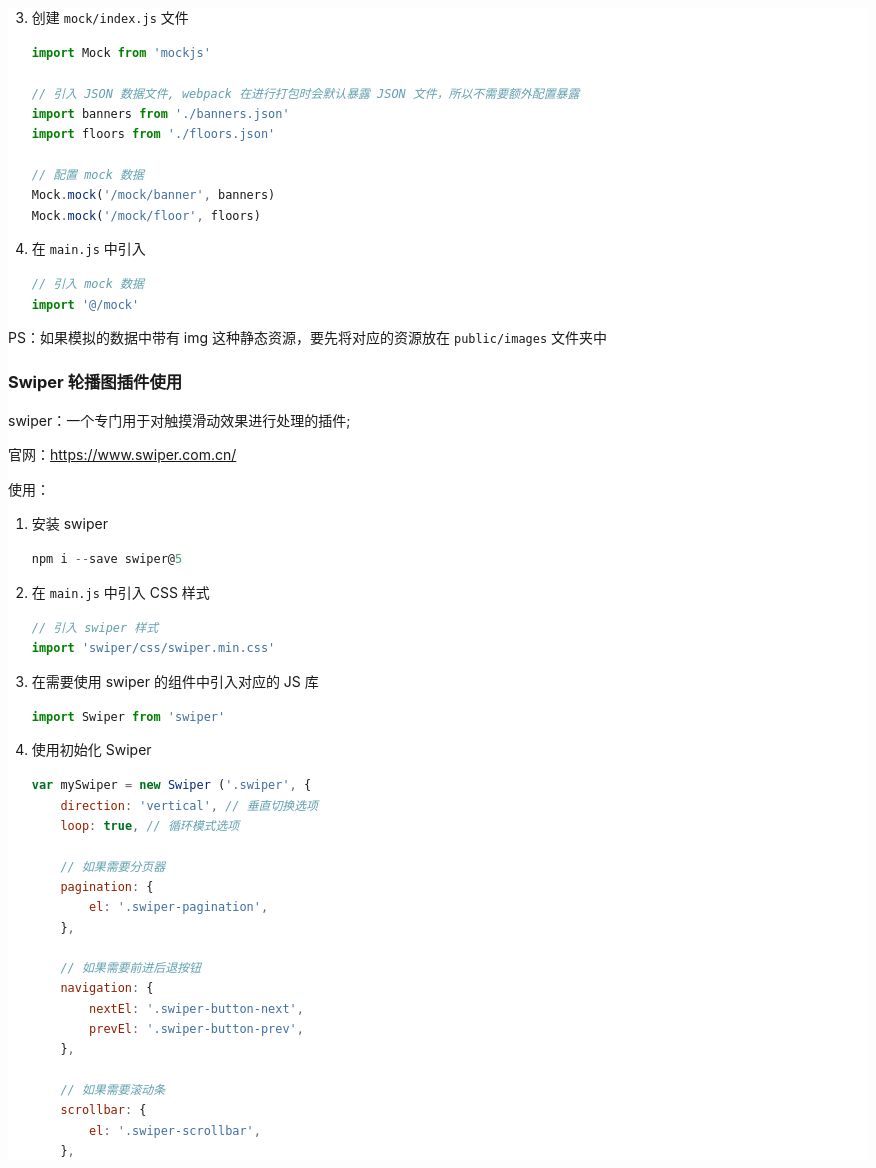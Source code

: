 3. 创建 `mock/index.js` 文件

   ```javascript
   import Mock from 'mockjs'
   
   // 引入 JSON 数据文件, webpack 在进行打包时会默认暴露 JSON 文件，所以不需要额外配置暴露
   import banners from './banners.json'
   import floors from './floors.json'
   
   // 配置 mock 数据
   Mock.mock('/mock/banner', banners)
   Mock.mock('/mock/floor', floors)
   ```

4. 在 `main.js` 中引入

   ```javascript
   // 引入 mock 数据
   import '@/mock'
   ```

PS：如果模拟的数据中带有 img 这种静态资源，要先将对应的资源放在 `public/images` 文件夹中

### Swiper 轮播图插件使用

swiper：一个专门用于对触摸滑动效果进行处理的插件; 

官网：https://www.swiper.com.cn/

使用：

1. 安装 swiper

   ```powershell
   npm i --save swiper@5
   ```

2. 在 `main.js` 中引入 CSS 样式

   ```javascript
   // 引入 swiper 样式
   import 'swiper/css/swiper.min.css'
   ```

3. 在需要使用 swiper 的组件中引入对应的 JS 库

   ```javascript
   import Swiper from 'swiper'
   ```

4. 使用初始化 Swiper

   ```javascript
   var mySwiper = new Swiper ('.swiper', {
       direction: 'vertical', // 垂直切换选项
       loop: true, // 循环模式选项
   
       // 如果需要分页器
       pagination: {
           el: '.swiper-pagination',
       },
   
       // 如果需要前进后退按钮
       navigation: {
           nextEl: '.swiper-button-next',
           prevEl: '.swiper-button-prev',
       },
   
       // 如果需要滚动条
       scrollbar: {
           el: '.swiper-scrollbar',
       },
   ```